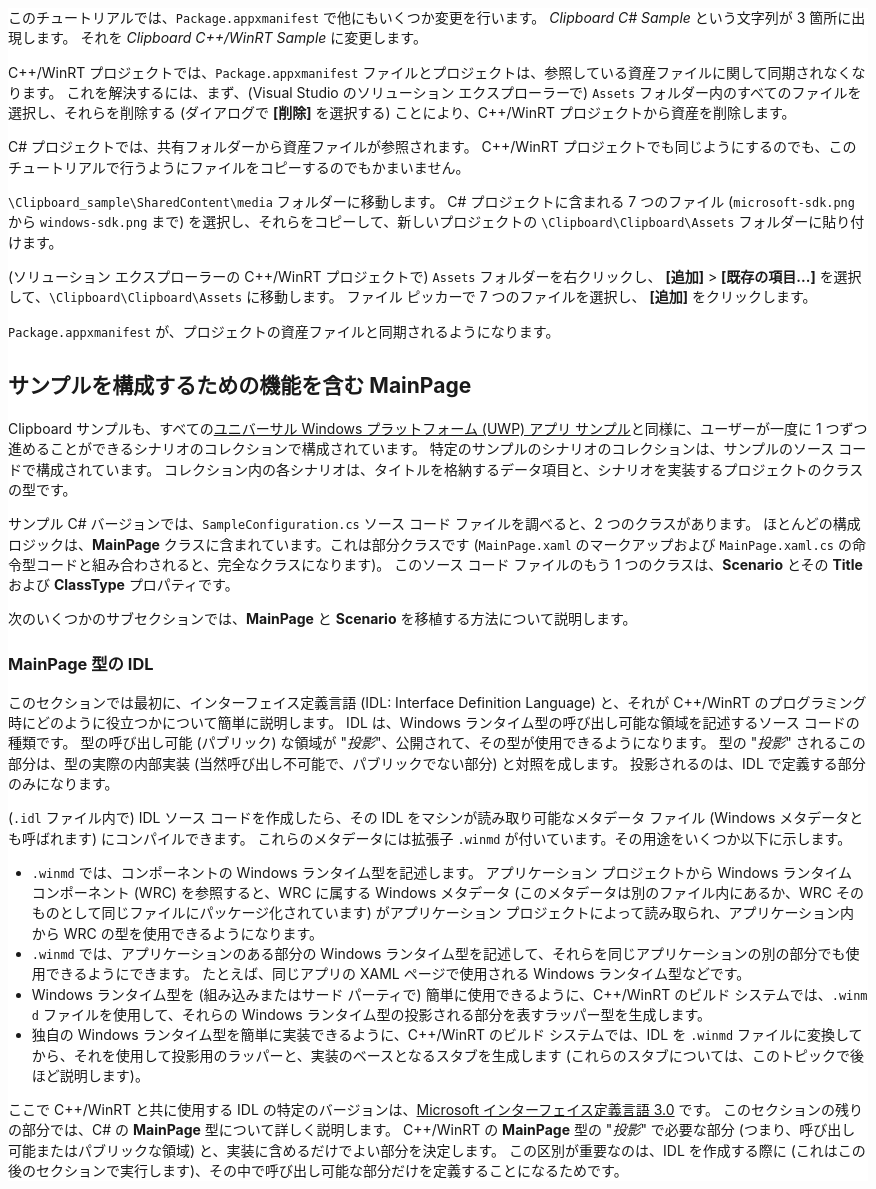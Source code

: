 このチュートリアルでは、`Package.appxmanifest` で他にもいくつか変更を行います。 *Clipboard C# Sample* という文字列が 3 箇所に出現します。 それを *Clipboard C++/WinRT Sample* に変更します。

C++/WinRT プロジェクトでは、`Package.appxmanifest` ファイルとプロジェクトは、参照している資産ファイルに関して同期されなくなります。 これを解決するには、まず、(Visual Studio のソリューション エクスプローラーで) `Assets` フォルダー内のすべてのファイルを選択し、それらを削除する (ダイアログで **[削除]** を選択する) ことにより、C++/WinRT プロジェクトから資産を削除します。

C# プロジェクトでは、共有フォルダーから資産ファイルが参照されます。 C++/WinRT プロジェクトでも同じようにするのでも、このチュートリアルで行うようにファイルをコピーするのでもかまいません。

`\Clipboard_sample\SharedContent\media` フォルダーに移動します。 C# プロジェクトに含まれる 7 つのファイル (`microsoft-sdk.png` から `windows-sdk.png` まで) を選択し、それらをコピーして、新しいプロジェクトの `\Clipboard\Clipboard\Assets` フォルダーに貼り付けます。

(ソリューション エクスプローラーの C++/WinRT プロジェクトで) `Assets` フォルダーを右クリックし、 **[追加]**  >  **[既存の項目...]** を選択して、`\Clipboard\Clipboard\Assets` に移動します。 ファイル ピッカーで 7 つのファイルを選択し、 **[追加]** をクリックします。

`Package.appxmanifest` が、プロジェクトの資産ファイルと同期されるようになります。

## <a name="mainpage-including-the-functionality-that-configures-the-sample"></a>サンプルを構成するための機能を含む **MainPage**

Clipboard サンプルも、すべての[ユニバーサル Windows プラットフォーム (UWP) アプリ サンプル](https://github.com/microsoft/Windows-universal-samples)と同様に、ユーザーが一度に 1 つずつ進めることができるシナリオのコレクションで構成されています。 特定のサンプルのシナリオのコレクションは、サンプルのソース コードで構成されています。 コレクション内の各シナリオは、タイトルを格納するデータ項目と、シナリオを実装するプロジェクトのクラスの型です。

サンプル C# バージョンでは、`SampleConfiguration.cs` ソース コード ファイルを調べると、2 つのクラスがあります。 ほとんどの構成ロジックは、**MainPage** クラスに含まれています。これは部分クラスです (`MainPage.xaml` のマークアップおよび `MainPage.xaml.cs` の命令型コードと組み合わされると、完全なクラスになります)。 このソース コード ファイルのもう 1 つのクラスは、**Scenario** とその **Title** および **ClassType** プロパティです。

次のいくつかのサブセクションでは、**MainPage** と **Scenario** を移植する方法について説明します。

### <a name="idl-for-the-mainpage-type"></a>**MainPage** 型の IDL

このセクションでは最初に、インターフェイス定義言語 (IDL: Interface Definition Language) と、それが C++/WinRT のプログラミング時にどのように役立つかについて簡単に説明します。 IDL は、Windows ランタイム型の呼び出し可能な領域を記述するソース コードの種類です。 型の呼び出し可能 (パブリック) な領域が "*投影*"、公開されて、その型が使用できるようになります。 型の "*投影*" されるこの部分は、型の実際の内部実装 (当然呼び出し不可能で、パブリックでない部分) と対照を成します。 投影されるのは、IDL で定義する部分のみになります。

(`.idl` ファイル内で) IDL ソース コードを作成したら、その IDL をマシンが読み取り可能なメタデータ ファイル (Windows メタデータとも呼ばれます) にコンパイルできます。 これらのメタデータには拡張子 `.winmd` が付いています。その用途をいくつか以下に示します。

- `.winmd` では、コンポーネントの Windows ランタイム型を記述します。 アプリケーション プロジェクトから Windows ランタイム コンポーネント (WRC) を参照すると、WRC に属する Windows メタデータ (このメタデータは別のファイル内にあるか、WRC そのものとして同じファイルにパッケージ化されています) がアプリケーション プロジェクトによって読み取られ、アプリケーション内から WRC の型を使用できるようになります。
- `.winmd` では、アプリケーションのある部分の Windows ランタイム型を記述して、それらを同じアプリケーションの別の部分でも使用できるようにできます。 たとえば、同じアプリの XAML ページで使用される Windows ランタイム型などです。
- Windows ランタイム型を (組み込みまたはサード パーティで) 簡単に使用できるように、C++/WinRT のビルド システムでは、`.winmd` ファイルを使用して、それらの Windows ランタイム型の投影される部分を表すラッパー型を生成します。
- 独自の Windows ランタイム型を簡単に実装できるように、C++/WinRT のビルド システムでは、IDL を `.winmd` ファイルに変換してから、それを使用して投影用のラッパーと、実装のベースとなるスタブを生成します (これらのスタブについては、このトピックで後ほど説明します)。

ここで C++/WinRT と共に使用する IDL の特定のバージョンは、[Microsoft インターフェイス定義言語 3.0](/uwp/midl-3/intro) です。 このセクションの残りの部分では、C# の **MainPage** 型について詳しく説明します。 C++/WinRT の **MainPage** 型の "*投影*" で必要な部分 (つまり、呼び出し可能またはパブリックな領域) と、実装に含めるだけでよい部分を決定します。 この区別が重要なのは、IDL を作成する際に (これはこの後のセクションで実行します)、その中で呼び出し可能な部分だけを定義することになるためです。
